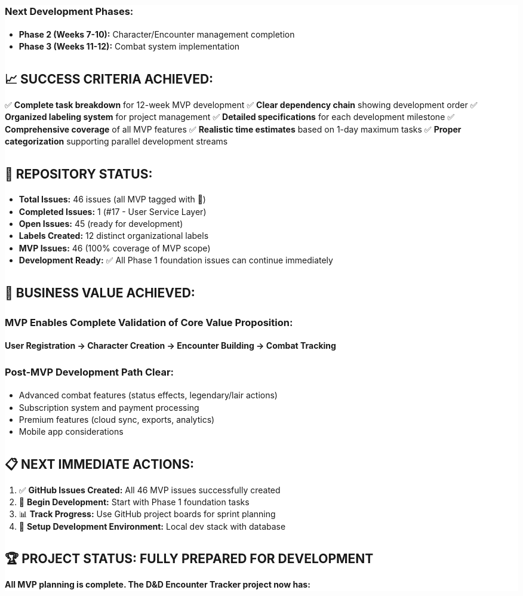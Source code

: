 ### **Next Development Phases:**

- **Phase 2 (Weeks 7-10):** Character/Encounter management completion
- **Phase 3 (Weeks 11-12):** Combat system implementation

## 📈 **SUCCESS CRITERIA ACHIEVED:**

✅ **Complete task breakdown** for 12-week MVP development
✅ **Clear dependency chain** showing development order
✅ **Organized labeling system** for project management
✅ **Detailed specifications** for each development milestone
✅ **Comprehensive coverage** of all MVP features
✅ **Realistic time estimates** based on 1-day maximum tasks
✅ **Proper categorization** supporting parallel development streams

## 🔗 **REPOSITORY STATUS:**

- **Total Issues:** 46 issues (all MVP tagged with 🎯)
- **Completed Issues:** 1 (#17 - User Service Layer)
- **Open Issues:** 45 (ready for development)
- **Labels Created:** 12 distinct organizational labels
- **MVP Issues:** 46 (100% coverage of MVP scope)
- **Development Ready:** ✅ All Phase 1 foundation issues can continue
  immediately

## 🎯 **BUSINESS VALUE ACHIEVED:**

### **MVP Enables Complete Validation of Core Value Proposition:**

**User Registration → Character Creation → Encounter Building → Combat
Tracking**

### **Post-MVP Development Path Clear:**

- Advanced combat features (status effects, legendary/lair actions)
- Subscription system and payment processing
- Premium features (cloud sync, exports, analytics)
- Mobile app considerations

## 📋 **NEXT IMMEDIATE ACTIONS:**

1. ✅ **GitHub Issues Created:** All 46 MVP issues successfully created
2. 🚀 **Begin Development:** Start with Phase 1 foundation tasks
3. 📊 **Track Progress:** Use GitHub project boards for sprint planning
4. 🧪 **Setup Development Environment:** Local dev stack with database

## 🏆 **PROJECT STATUS: FULLY PREPARED FOR DEVELOPMENT**

**All MVP planning is complete. The D&D Encounter Tracker project now has:**
